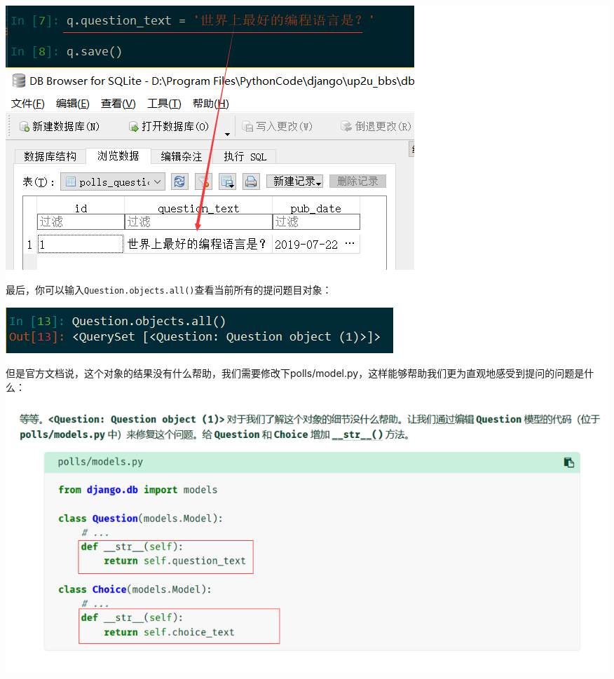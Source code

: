 ![1563786086145](assets/1563786086145.png)

最后，你可以输入```Question.objects.all()```查看当前所有的提问题目对象：

![1563786233551](assets/1563786233551.png)

但是官方文档说，这个对象的结果没有什么帮助，我们需要修改下polls/model.py，这样能够帮助我们更为直观地感受到提问的问题是什么：

![1563786420329](assets/1563786420329.png)
